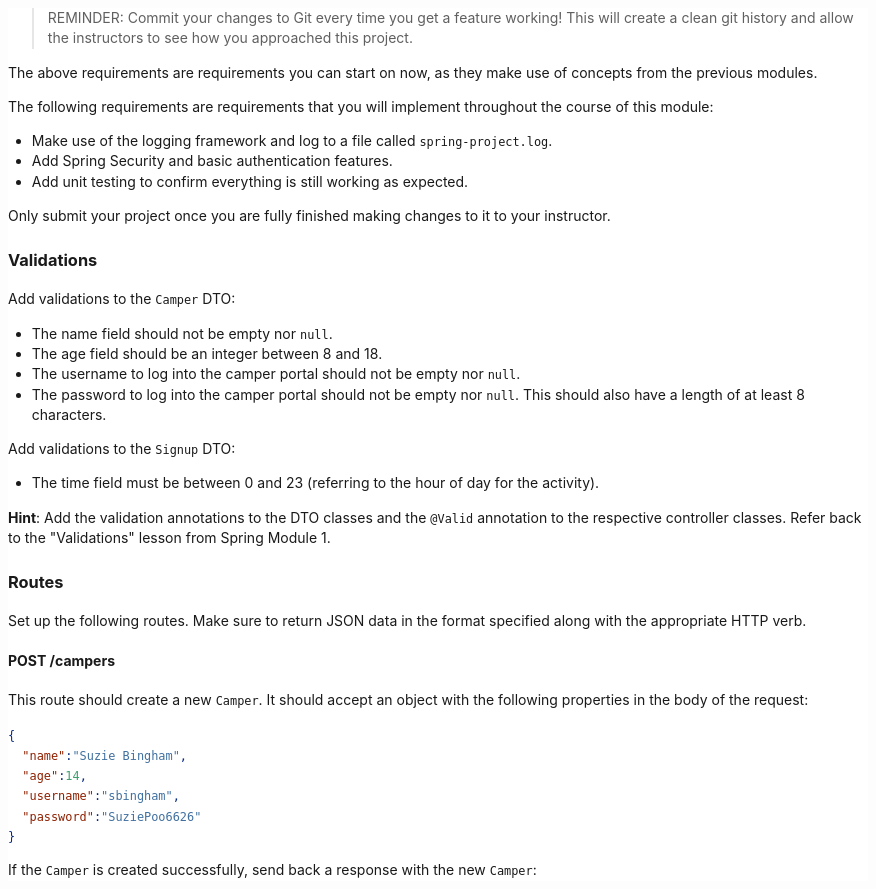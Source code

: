 > REMINDER: Commit your changes to Git every time you get a feature working!
> This will create a clean git history and allow the instructors to see how
> you approached this project.

The above requirements are requirements you can start on now, as they make use
of concepts from the previous modules.

The following requirements are requirements that you will implement throughout
the course of this module:

- Make use of the logging framework and log to a file called
  `spring-project.log`.
- Add Spring Security and basic authentication features.
- Add unit testing to confirm everything is still working as expected.

Only submit your project once you are fully finished making changes to it to
your instructor.

### Validations

Add validations to the `Camper` DTO:

- The name field should not be empty nor `null`.
- The age field should be an integer between 8 and 18.
- The username to log into the camper portal should not be empty nor `null`.
- The password to log into the camper portal should not be empty nor `null`.
  This should also have a length of at least 8 characters.

Add validations to the `Signup` DTO:

- The time field must be between 0 and 23 (referring to the hour of day for the
  activity).

**Hint**: Add the validation annotations to the DTO classes and the `@Valid`
annotation to the respective controller classes. Refer back to the "Validations"
lesson from Spring Module 1.

### Routes

Set up the following routes. Make sure to return JSON data in the format
specified along with the appropriate HTTP verb.

#### POST /campers

This route should create a new `Camper`. It should accept an object with the
following properties in the body of the request:

```json
{
  "name":"Suzie Bingham",
  "age":14,
  "username":"sbingham",
  "password":"SuziePoo6626"
}
```

If the `Camper` is created successfully, send back a response with the new
`Camper`:
